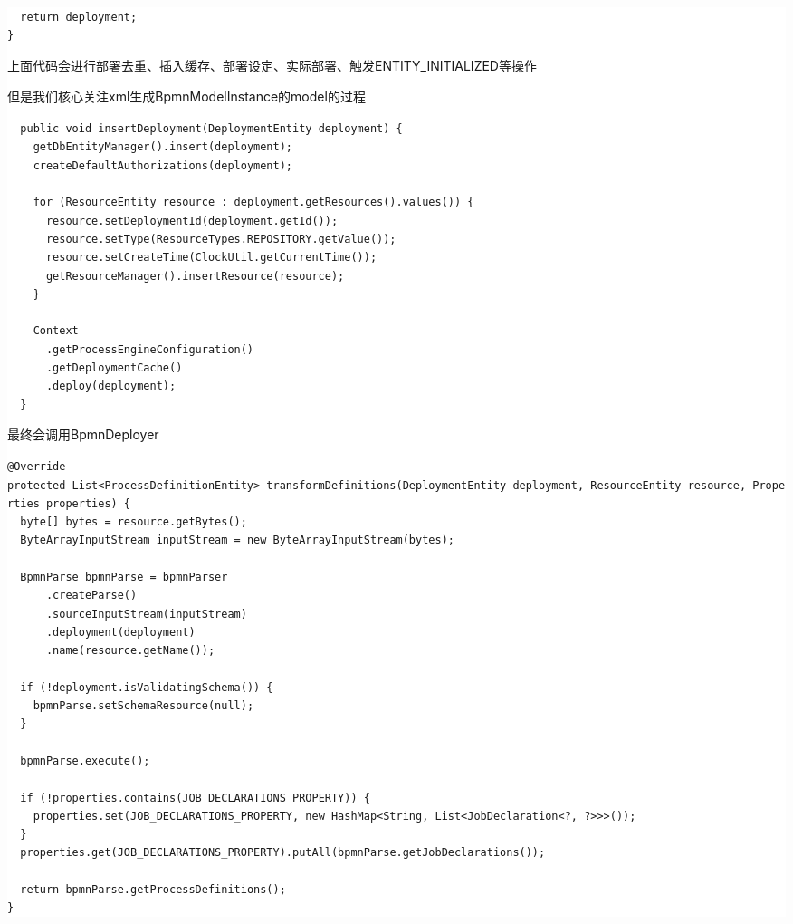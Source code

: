 ```
  return deployment;
}
```

上面代码会进行部署去重、插入缓存、部署设定、实际部署、触发ENTITY_INITIALIZED等操作

但是我们核心关注xml生成BpmnModelInstance的model的过程

```
  public void insertDeployment(DeploymentEntity deployment) {
    getDbEntityManager().insert(deployment);
    createDefaultAuthorizations(deployment);

    for (ResourceEntity resource : deployment.getResources().values()) {
      resource.setDeploymentId(deployment.getId());
      resource.setType(ResourceTypes.REPOSITORY.getValue());
      resource.setCreateTime(ClockUtil.getCurrentTime());
      getResourceManager().insertResource(resource);
    }

    Context
      .getProcessEngineConfiguration()
      .getDeploymentCache()
      .deploy(deployment);
  }
```

最终会调用BpmnDeployer

```
@Override
protected List<ProcessDefinitionEntity> transformDefinitions(DeploymentEntity deployment, ResourceEntity resource, Properties properties) {
  byte[] bytes = resource.getBytes();
  ByteArrayInputStream inputStream = new ByteArrayInputStream(bytes);

  BpmnParse bpmnParse = bpmnParser
      .createParse()
      .sourceInputStream(inputStream)
      .deployment(deployment)
      .name(resource.getName());

  if (!deployment.isValidatingSchema()) {
    bpmnParse.setSchemaResource(null);
  }

  bpmnParse.execute();

  if (!properties.contains(JOB_DECLARATIONS_PROPERTY)) {
    properties.set(JOB_DECLARATIONS_PROPERTY, new HashMap<String, List<JobDeclaration<?, ?>>>());
  }
  properties.get(JOB_DECLARATIONS_PROPERTY).putAll(bpmnParse.getJobDeclarations());

  return bpmnParse.getProcessDefinitions();
}
```
